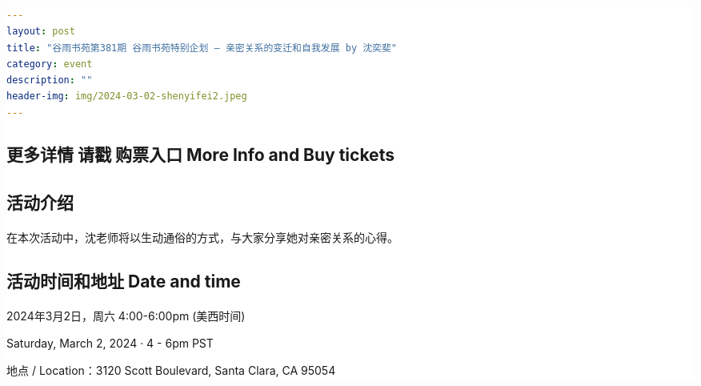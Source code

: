 ```yaml
---
layout: post
title: "谷雨书苑第381期 谷雨书苑特别企划 — 亲密关系的变迁和自我发展 by 沈奕斐"
category: event
description: ""
header-img: img/2024-03-02-shenyifei2.jpeg
---
```


## 更多详情 请戳 购票入口 More Info and Buy tickets
<iframe src="//www.eventbrite.com/e/by-tickets-781043651587" frameborder="0" height="600" width="100%" vspace="0" hspace="0" marginheight="5" marginwidth="5" scrolling="auto" allowtransparency="true"></iframe>

## 活动介绍
在本次活动中，沈老师将以生动通俗的方式，与大家分享她对亲密关系的心得。

## 活动时间和地址 Date and time
2024年3月2日，周六 4:00-6:00pm (美西时间)

Saturday, March 2, 2024 · 4 - 6pm PST

地点 / Location：3120 Scott Boulevard, Santa Clara, CA 95054
